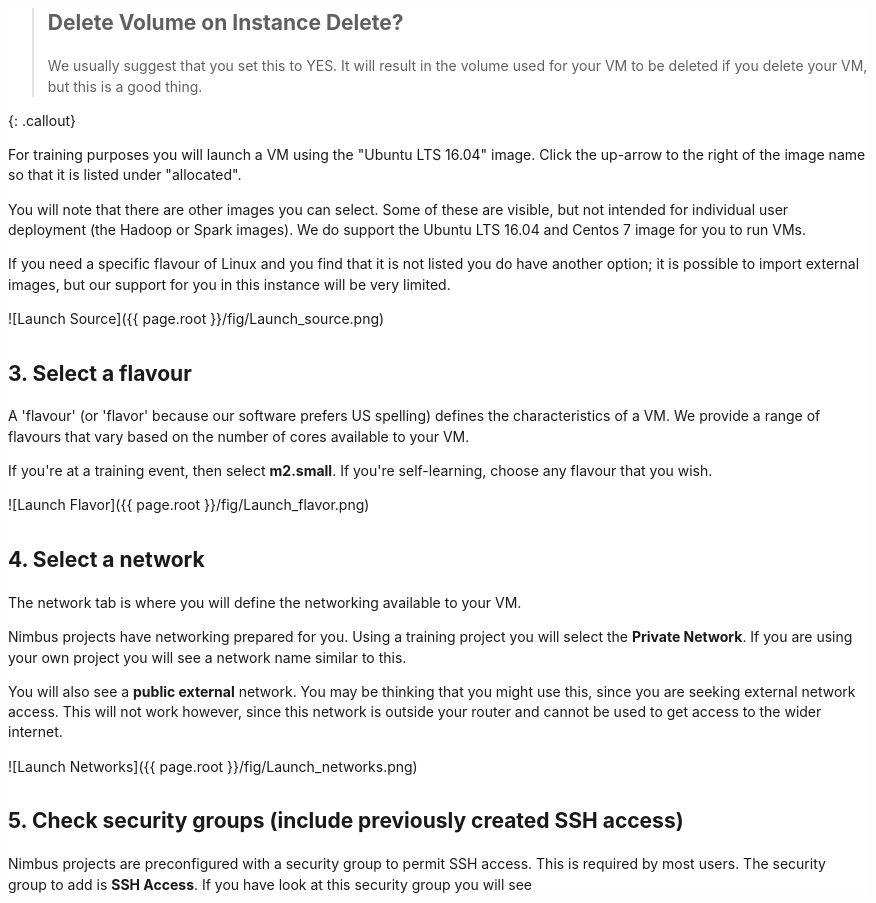 > ## Delete Volume on Instance Delete?
>
> We usually suggest that you set this to YES.  It will result in the volume used for your VM to be deleted if you delete your VM, but this is a good thing.
>
{: .callout}

For training purposes you will launch a VM using the "Ubuntu LTS 16.04" image.  Click the up-arrow to the right of the image name so that it is listed under "allocated".

You will note that there are other images you can select.  Some of these are visible, but not intended for individual user deployment (the Hadoop or Spark images).  We do support the Ubuntu LTS 16.04 and Centos 7 image for you to run VMs.

If you need a specific flavour of Linux and you find that it is not listed you do have another option; it is possible to import external images, but our support for you in this instance will be very limited.

![Launch Source]({{ page.root }}/fig/Launch_source.png)


## 3. Select a flavour

A 'flavour' (or 'flavor' because our software prefers US spelling) defines the characteristics of a VM.  We provide a range of flavours that vary based on the number of cores available to your VM.  

If you're at a training event, then select __m2.small__.  If you're self-learning, choose any flavour that you wish.



![Launch Flavor]({{ page.root }}/fig/Launch_flavor.png)


## 4. Select a network

The network tab is where you will define the networking available to your VM.

Nimbus projects have networking prepared for you.  Using a training project you will select the __Private Network__.  If you are using your own project you will see a network name similar to this.  

You will also see a __public external__ network.  You may be thinking that you might use this, since you are seeking external network access.  This will not work however, since this network is outside your router and cannot be used to get access to the wider internet.

![Launch Networks]({{ page.root }}/fig/Launch_networks.png)


## 5. Check security groups (include previously created SSH access)

Nimbus projects are preconfigured with a security group to permit SSH access.  This is required by most users.  The security group to add is __SSH Access__.  If you have look at this security group you will see
